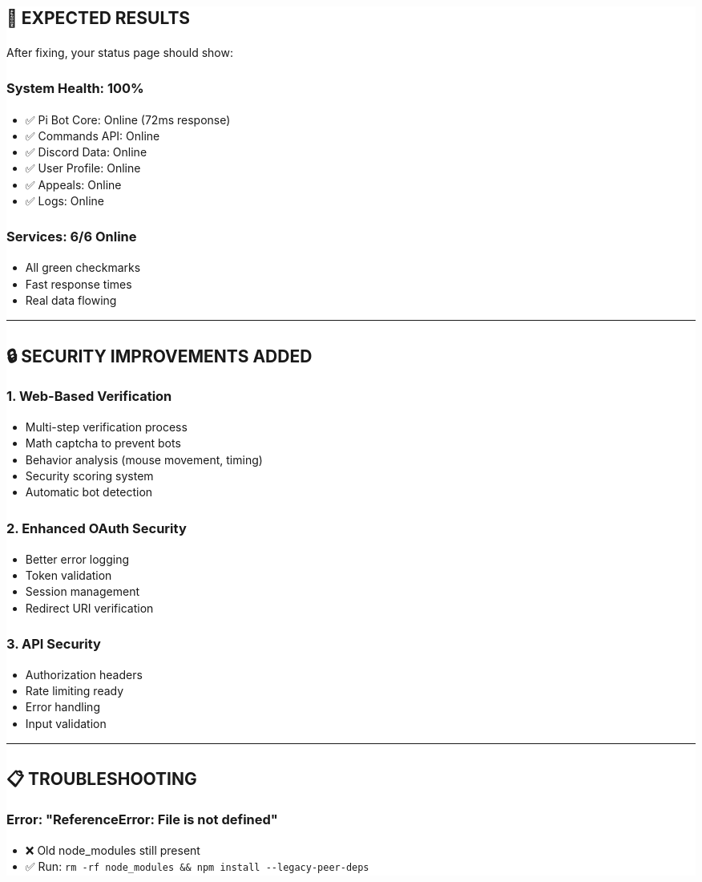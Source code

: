 
## 🎯 EXPECTED RESULTS

After fixing, your status page should show:

### **System Health: 100%**
- ✅ Pi Bot Core: Online (72ms response)
- ✅ Commands API: Online
- ✅ Discord Data: Online
- ✅ User Profile: Online
- ✅ Appeals: Online
- ✅ Logs: Online

### **Services: 6/6 Online**
- All green checkmarks
- Fast response times
- Real data flowing

---

## 🔒 SECURITY IMPROVEMENTS ADDED

### **1. Web-Based Verification**
- Multi-step verification process
- Math captcha to prevent bots
- Behavior analysis (mouse movement, timing)
- Security scoring system
- Automatic bot detection

### **2. Enhanced OAuth Security**
- Better error logging
- Token validation
- Session management
- Redirect URI verification

### **3. API Security**
- Authorization headers
- Rate limiting ready
- Error handling
- Input validation

---

## 📋 TROUBLESHOOTING

### **Error: "ReferenceError: File is not defined"**
- ❌ Old node_modules still present
- ✅ Run: `rm -rf node_modules && npm install --legacy-peer-deps`
